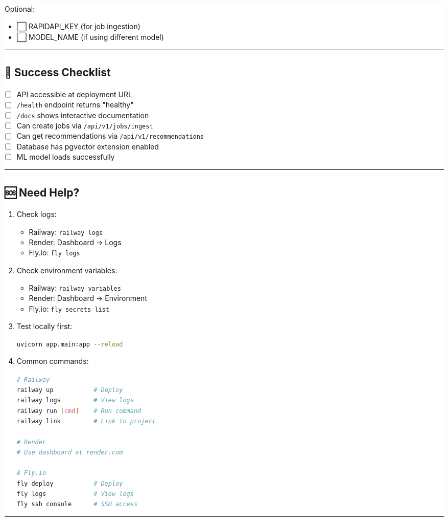 Optional:
- ⬜ RAPIDAPI_KEY (for job ingestion)
- ⬜ MODEL_NAME (if using different model)

---

## 🎉 Success Checklist

- [ ] API accessible at deployment URL
- [ ] `/health` endpoint returns "healthy"
- [ ] `/docs` shows interactive documentation
- [ ] Can create jobs via `/api/v1/jobs/ingest`
- [ ] Can get recommendations via `/api/v1/recommendations`
- [ ] Database has pgvector extension enabled
- [ ] ML model loads successfully

---

## 🆘 Need Help?

1. Check logs:
   - Railway: `railway logs`
   - Render: Dashboard → Logs
   - Fly.io: `fly logs`

2. Check environment variables:
   - Railway: `railway variables`
   - Render: Dashboard → Environment
   - Fly.io: `fly secrets list`

3. Test locally first:
   ```bash
   uvicorn app.main:app --reload
   ```

4. Common commands:
   ```bash
   # Railway
   railway up           # Deploy
   railway logs         # View logs
   railway run [cmd]    # Run command
   railway link         # Link to project
   
   # Render
   # Use dashboard at render.com
   
   # Fly.io
   fly deploy           # Deploy
   fly logs             # View logs
   fly ssh console      # SSH access
   ```

---
